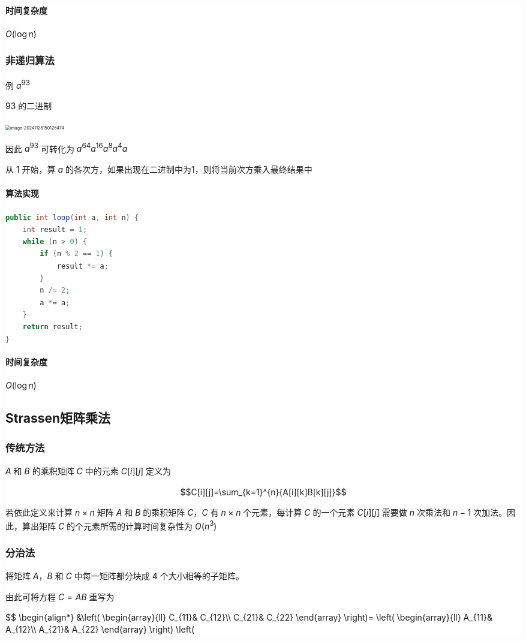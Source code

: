 #### 时间复杂度

$O(\log n)$

### 非递归算法

例 $a^{93}$

93 的二进制

<img src="http://public.file.lvshuhuai.cn/images\image-20241128150125474.png" alt="image-20241128150125474" style="zoom:50%;" />

因此 $a^{93}$ 可转化为 $a^{64} a^{16} a^8 a^4 a$

从 1 开始，算 $a$ 的各次方，如果出现在二进制中为1，则将当前次方乘入最终结果中

#### 算法实现

```java
public int loop(int a, int n) {
    int result = 1;
    while (n > 0) {
        if (n % 2 == 1) {
            result *= a;
        }
        n /= 2;
        a *= a;
    }
    return result;
}
```

#### 时间复杂度

$O(\log n)$

## Strassen矩阵乘法

### 传统方法

$A$ 和 $B$ 的乘积矩阵 $C$ 中的元素 $C[i][j]$ 定义为

$$C[i][j]=\sum_{k=1}^{n}{A[i][k]B[k][j]}$$

若依此定义来计算 $n\times n$ 矩阵 $A$ 和 $B$ 的乘积矩阵 $C$，$C$ 有 $n\times n$ 个元素，每计算 $C$ 的一个元素 $C[i][j]$ 需要做 $n$ 次乘法和 $n−1$ 次加法。因此，算出矩阵 $C$ 的个元素所需的计算时间复杂性为 $O(n^3)$

### 分治法

将矩阵 $A$，$B$ 和 $C$ 中每一矩阵都分块成 4 个大小相等的子矩阵。

由此可将方程 $C=A B$ 重写为

$$
\begin{align*}
&\left(
\begin{array}{ll}
C_{11}& C_{12}\\\\
C_{21}& C_{22}
\end{array}
\right)=
\left(
\begin{array}{ll}
A_{11}& A_{12}\\\\
A_{21}& A_{22}
\end{array}
\right)
\left(